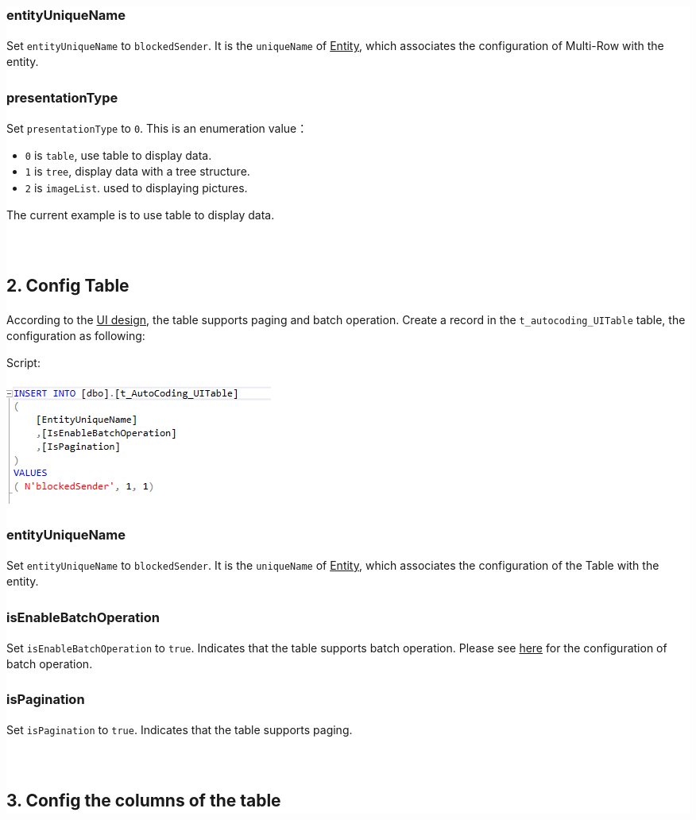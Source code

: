 ### entityUniqueName

Set `entityUniqueName` to `blockedSender`. It is the `uniqueName` of [Entity](/Tutorial/Basic:-A-Real%2Dworld-Example/Development/Create-Entity), which associates the configuration of Multi-Row with the entity.

### presentationType

Set `presentationType` to `0`. This is an enumeration value：
- `0` is `table`, use table to display data.
- `1` is `tree`, display data with a tree structure.
- `2` is `imageList`. used to displaying pictures.

The current example is to use table to display data.

<br/>

<a id="config-table"></a>
## 2. Config Table

According to the [UI design](/Tutorial/Basic:-A-Real%2Dworld-Example/Requirement/UI-Design), the table supports paging and batch operation. Create a record in the `t_autocoding_UITable` table,  the configuration as following:

Script:

![table.PNG](/.attachments/table-b2699c29-19ff-4479-9114-a688ac488b2b.PNG)

### entityUniqueName

Set `entityUniqueName` to `blockedSender`. It is the `uniqueName` of [Entity](/Tutorial/Basic:-A-Real%2Dworld-Example/Development/Create-Entity), which associates the configuration of the Table with the entity.

### isEnableBatchOperation

Set `isEnableBatchOperation` to `true`. Indicates that the table supports batch operation. Please see [here](#config-table-batchoperation) for the configuration of batch operation.

### isPagination

Set `isPagination` to `true`. Indicates that the table supports paging.

<br/>

<a id="config-table-column"></a>
## 3. Config the columns of the table
